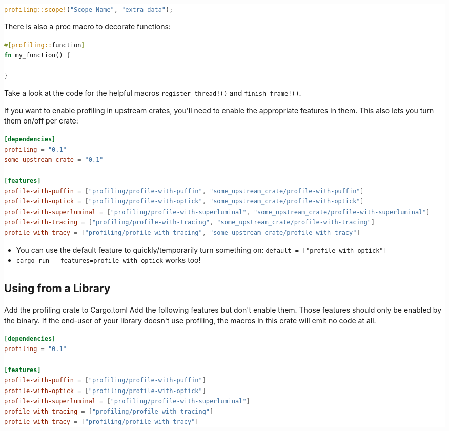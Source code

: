 ```rust
profiling::scope!("Scope Name", "extra data");
```

There is also a proc macro to decorate functions:

```rust
#[profiling::function]
fn my_function() {

}
```

Take a look at the code for the helpful macros `register_thread!()` and `finish_frame!()`. 

If you want to enable profiling in upstream crates, you'll need to enable the appropriate features in them. This also
lets you turn them on/off per crate:

```toml
[dependencies]
profiling = "0.1"
some_upstream_crate = "0.1"

[features]
profile-with-puffin = ["profiling/profile-with-puffin", "some_upstream_crate/profile-with-puffin"]
profile-with-optick = ["profiling/profile-with-optick", "some_upstream_crate/profile-with-optick"]
profile-with-superluminal = ["profiling/profile-with-superluminal", "some_upstream_crate/profile-with-superluminal"]
profile-with-tracing = ["profiling/profile-with-tracing", "some_upstream_crate/profile-with-tracing"]
profile-with-tracy = ["profiling/profile-with-tracing", "some_upstream_crate/profile-with-tracy"]
```

 * You can use the default feature to quickly/temporarily turn something on: `default = ["profile-with-optick"]`
 * `cargo run --features=profile-with-optick` works too!

## Using from a Library

Add the profiling crate to Cargo.toml Add the following features but don't enable them. Those features should only be
enabled by the binary. If the end-user of your library doesn't use profiling, the macros in this crate will emit no code
at all.

```toml
[dependencies]
profiling = "0.1"

[features]
profile-with-puffin = ["profiling/profile-with-puffin"]
profile-with-optick = ["profiling/profile-with-optick"]
profile-with-superluminal = ["profiling/profile-with-superluminal"]
profile-with-tracing = ["profiling/profile-with-tracing"]
profile-with-tracy = ["profiling/profile-with-tracy"]
```
